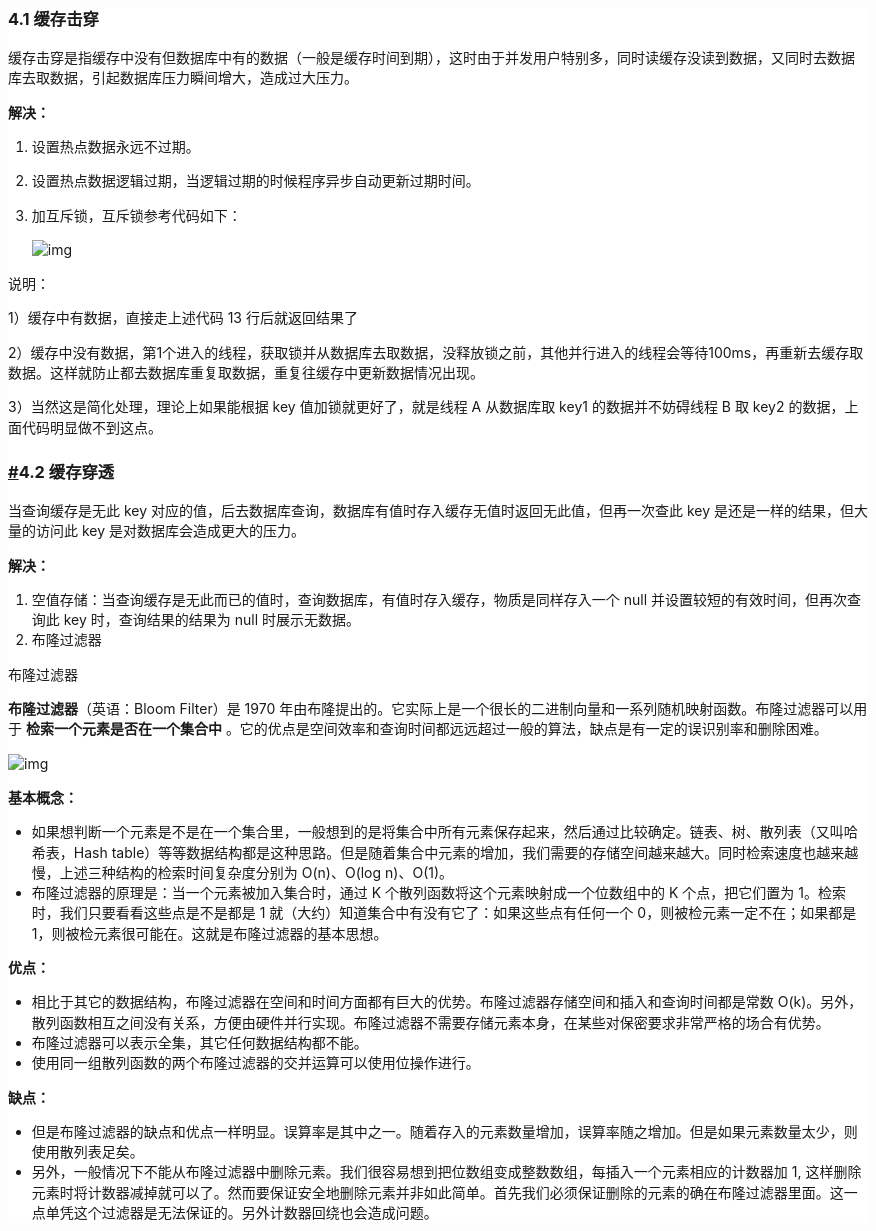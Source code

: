 ### 4.1 缓存击穿

缓存击穿是指缓存中没有但数据库中有的数据（一般是缓存时间到期），这时由于并发用户特别多，同时读缓存没读到数据，又同时去数据库去取数据，引起数据库压力瞬间增大，造成过大压力。

**解决：**

1. 设置热点数据永远不过期。
    
2. 设置热点数据逻辑过期，当逻辑过期的时候程序异步自动更新过期时间。
    
3. 加互斥锁，互斥锁参考代码如下：
    
    ![img](https://hedonspace.oss-cn-beijing.aliyuncs.com/img2/008i3skNly1gt27ltgn9zj60l60fvgng02.jpg)
    

说明：

1）缓存中有数据，直接走上述代码 13 行后就返回结果了

2）缓存中没有数据，第1个进入的线程，获取锁并从数据库去取数据，没释放锁之前，其他并行进入的线程会等待100ms，再重新去缓存取数据。这样就防止都去数据库重复取数据，重复往缓存中更新数据情况出现。

3）当然这是简化处理，理论上如果能根据 key 值加锁就更好了，就是线程 A 从数据库取 key1 的数据并不妨碍线程 B 取 key2 的数据，上面代码明显做不到这点。

### [#](https://hedon954.github.io/noteSite/backend/middleware/redis/redis_cache.html#_4-2-%E7%BC%93%E5%AD%98%E7%A9%BF%E9%80%8F)4.2 缓存穿透

当查询缓存是无此 key 对应的值，后去数据库查询，数据库有值时存入缓存无值时返回无此值，但再一次查此 key 是还是一样的结果，但大量的访问此 key 是对数据库会造成更大的压力。

**解决：**

1. 空值存储：当查询缓存是无此而已的值时，查询数据库，有值时存入缓存，物质是同样存入一个 null 并设置较短的有效时间，但再次查询此 key 时，查询结果的结果为 null 时展示无数据。
2. 布隆过滤器

布隆过滤器

**布隆过滤器**（英语：Bloom Filter）是 1970 年由布隆提出的。它实际上是一个很长的二进制向量和一系列随机映射函数。布隆过滤器可以用于 **检索一个元素是否在一个集合中** 。它的优点是空间效率和查询时间都远远超过一般的算法，缺点是有一定的误识别率和删除困难。

![img](https://hedonspace.oss-cn-beijing.aliyuncs.com/img2/008i3skNly1gt27wygm0vj60oi0d80tr02.jpg)

**基本概念：**

- 如果想判断一个元素是不是在一个集合里，一般想到的是将集合中所有元素保存起来，然后通过比较确定。链表、树、散列表（又叫哈希表，Hash table）等等数据结构都是这种思路。但是随着集合中元素的增加，我们需要的存储空间越来越大。同时检索速度也越来越慢，上述三种结构的检索时间复杂度分别为 O(n)、O(log n)、O(1)。
- 布隆过滤器的原理是：当一个元素被加入集合时，通过 K 个散列函数将这个元素映射成一个位数组中的 K 个点，把它们置为 1。检索时，我们只要看看这些点是不是都是 1 就（大约）知道集合中有没有它了：如果这些点有任何一个 0，则被检元素一定不在；如果都是 1，则被检元素很可能在。这就是布隆过滤器的基本思想。

**优点：**

- 相比于其它的数据结构，布隆过滤器在空间和时间方面都有巨大的优势。布隆过滤器存储空间和插入和查询时间都是常数 O(k)。另外，散列函数相互之间没有关系，方便由硬件并行实现。布隆过滤器不需要存储元素本身，在某些对保密要求非常严格的场合有优势。
- 布隆过滤器可以表示全集，其它任何数据结构都不能。
- 使用同一组散列函数的两个布隆过滤器的交并运算可以使用位操作进行。

**缺点：**

- 但是布隆过滤器的缺点和优点一样明显。误算率是其中之一。随着存入的元素数量增加，误算率随之增加。但是如果元素数量太少，则使用散列表足矣。
- 另外，一般情况下不能从布隆过滤器中删除元素。我们很容易想到把位数组变成整数数组，每插入一个元素相应的计数器加 1, 这样删除元素时将计数器减掉就可以了。然而要保证安全地删除元素并非如此简单。首先我们必须保证删除的元素的确在布隆过滤器里面。这一点单凭这个过滤器是无法保证的。另外计数器回绕也会造成问题。
